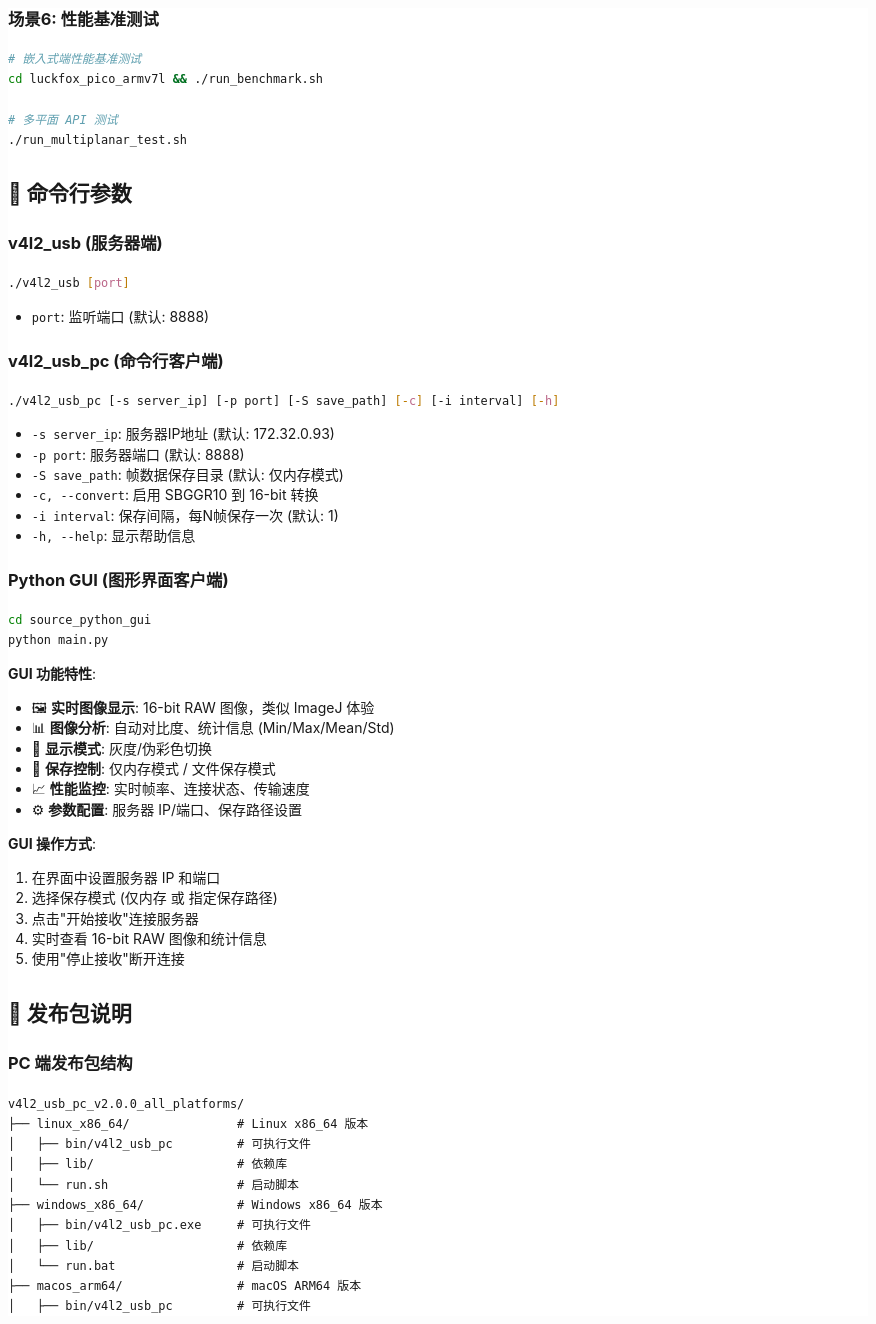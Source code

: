 ### 场景6: 性能基准测试
```bash
# 嵌入式端性能基准测试
cd luckfox_pico_armv7l && ./run_benchmark.sh

# 多平面 API 测试
./run_multiplanar_test.sh
```

## 🔧 命令行参数

### v4l2_usb (服务器端)
```bash
./v4l2_usb [port]
```
- `port`: 监听端口 (默认: 8888)

### v4l2_usb_pc (命令行客户端)
```bash
./v4l2_usb_pc [-s server_ip] [-p port] [-S save_path] [-c] [-i interval] [-h]
```
- `-s server_ip`: 服务器IP地址 (默认: 172.32.0.93)
- `-p port`: 服务器端口 (默认: 8888)
- `-S save_path`: 帧数据保存目录 (默认: 仅内存模式)
- `-c, --convert`: 启用 SBGGR10 到 16-bit 转换
- `-i interval`: 保存间隔，每N帧保存一次 (默认: 1)
- `-h, --help`: 显示帮助信息

### Python GUI (图形界面客户端)
```bash
cd source_python_gui
python main.py
```
**GUI 功能特性**:
- 🖼️ **实时图像显示**: 16-bit RAW 图像，类似 ImageJ 体验
- 📊 **图像分析**: 自动对比度、统计信息 (Min/Max/Mean/Std)
- 🎨 **显示模式**: 灰度/伪彩色切换
- 💾 **保存控制**: 仅内存模式 / 文件保存模式
- 📈 **性能监控**: 实时帧率、连接状态、传输速度
- ⚙️ **参数配置**: 服务器 IP/端口、保存路径设置

**GUI 操作方式**:
1. 在界面中设置服务器 IP 和端口
2. 选择保存模式 (仅内存 或 指定保存路径)
3. 点击"开始接收"连接服务器
4. 实时查看 16-bit RAW 图像和统计信息
5. 使用"停止接收"断开连接

## 🎁 发布包说明

### PC 端发布包结构
```
v4l2_usb_pc_v2.0.0_all_platforms/
├── linux_x86_64/               # Linux x86_64 版本
│   ├── bin/v4l2_usb_pc         # 可执行文件
│   ├── lib/                    # 依赖库
│   └── run.sh                  # 启动脚本
├── windows_x86_64/             # Windows x86_64 版本  
│   ├── bin/v4l2_usb_pc.exe     # 可执行文件
│   ├── lib/                    # 依赖库
│   └── run.bat                 # 启动脚本
├── macos_arm64/                # macOS ARM64 版本
│   ├── bin/v4l2_usb_pc         # 可执行文件
```